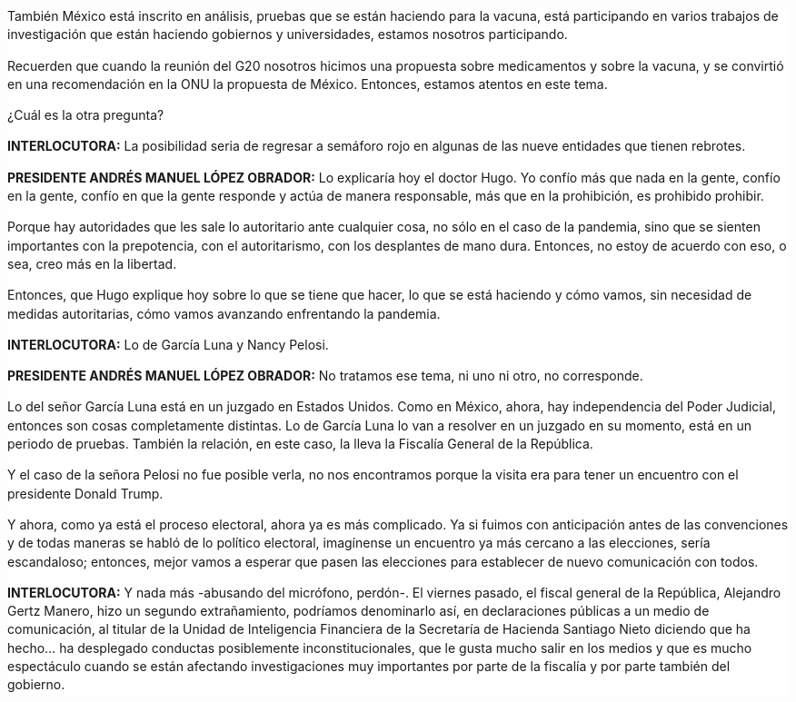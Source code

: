 También México está inscrito en análisis, pruebas que se están haciendo para
la vacuna, está participando en varios trabajos de investigación que están
haciendo gobiernos y universidades, estamos nosotros participando.

Recuerden que cuando la reunión del G20 nosotros hicimos una propuesta sobre
medicamentos y sobre la vacuna, y se convirtió en una recomendación en la ONU
la propuesta de México. Entonces, estamos atentos en este tema.

¿Cuál es la otra pregunta?

**INTERLOCUTORA:** La posibilidad seria de regresar a semáforo rojo en algunas
de las nueve entidades que tienen rebrotes.

**PRESIDENTE ANDRÉS MANUEL LÓPEZ OBRADOR:** Lo explicaría hoy el doctor Hugo.
Yo confío más que nada en la gente, confío en la gente, confío en que la gente
responde y actúa de manera responsable, más que en la prohibición, es
prohibido prohibir.

Porque hay autoridades que les sale lo autoritario ante cualquier cosa, no
sólo en el caso de la pandemia, sino que se sienten importantes con la
prepotencia, con el autoritarismo, con los desplantes de mano dura. Entonces,
no estoy de acuerdo con eso, o sea, creo más en la libertad.

Entonces, que Hugo explique hoy sobre lo que se tiene que hacer, lo que se
está haciendo y cómo vamos, sin necesidad de medidas autoritarias, cómo vamos
avanzando enfrentando la pandemia.

**INTERLOCUTORA:** Lo de García Luna y Nancy Pelosi.

**PRESIDENTE ANDRÉS MANUEL LÓPEZ OBRADOR:** No tratamos ese tema, ni uno ni
otro, no corresponde.

Lo del señor García Luna está en un juzgado en Estados Unidos. Como en México,
ahora, hay independencia del Poder Judicial, entonces son cosas completamente
distintas. Lo de García Luna lo van a resolver en un juzgado en su momento,
está en un periodo de pruebas. También la relación, en este caso, la lleva la
Fiscalía General de la República.

Y el caso de la señora Pelosi no fue posible verla, no nos encontramos porque
la visita era para tener un encuentro con el presidente Donald Trump.

Y ahora, como ya está el proceso electoral, ahora ya es más complicado. Ya si
fuimos con anticipación antes de las convenciones y de todas maneras se habló
de lo político electoral, imagínense un encuentro ya más cercano a las
elecciones, sería escandaloso; entonces, mejor vamos a esperar que pasen las
elecciones para establecer de nuevo comunicación con todos.

**INTERLOCUTORA:** Y nada más -abusando del micrófono, perdón-. El viernes
pasado, el fiscal general de la República, Alejandro Gertz Manero, hizo un
segundo extrañamiento, podríamos denominarlo así, en declaraciones públicas a
un medio de comunicación, al titular de la Unidad de Inteligencia Financiera
de la Secretaría de Hacienda Santiago Nieto diciendo que ha hecho… ha
desplegado conductas posiblemente inconstitucionales, que le gusta mucho salir
en los medios y que es mucho espectáculo cuando se están afectando
investigaciones muy importantes por parte de la fiscalía y por parte también
del gobierno.

